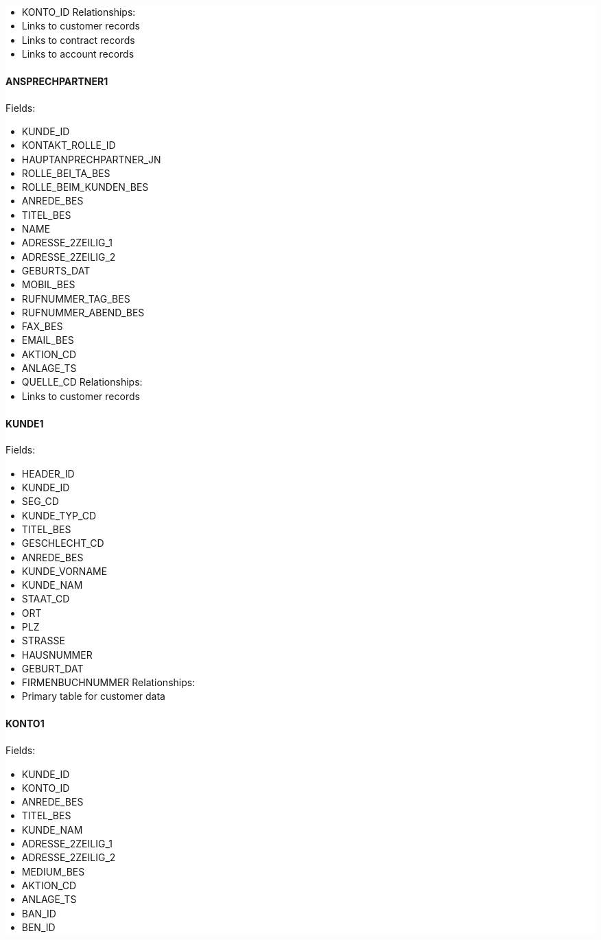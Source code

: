 - KONTO_ID
Relationships:
- Links to customer records
- Links to contract records
- Links to account records
#### ANSPRECHPARTNER1
Fields:
- KUNDE_ID
- KONTAKT_ROLLE_ID
- HAUPTANPRECHPARTNER_JN
- ROLLE_BEI_TA_BES
- ROLLE_BEIM_KUNDEN_BES
- ANREDE_BES
- TITEL_BES
- NAME
- ADRESSE_2ZEILIG_1
- ADRESSE_2ZEILIG_2
- GEBURTS_DAT
- MOBIL_BES
- RUFNUMMER_TAG_BES
- RUFNUMMER_ABEND_BES
- FAX_BES
- EMAIL_BES
- AKTION_CD
- ANLAGE_TS
- QUELLE_CD
Relationships:
- Links to customer records
#### KUNDE1
Fields:
- HEADER_ID
- KUNDE_ID
- SEG_CD
- KUNDE_TYP_CD
- TITEL_BES
- GESCHLECHT_CD
- ANREDE_BES
- KUNDE_VORNAME
- KUNDE_NAM
- STAAT_CD
- ORT
- PLZ
- STRASSE
- HAUSNUMMER
- GEBURT_DAT
- FIRMENBUCHNUMMER
Relationships:
- Primary table for customer data
#### KONTO1
Fields:
- KUNDE_ID
- KONTO_ID
- ANREDE_BES
- TITEL_BES
- KUNDE_NAM
- ADRESSE_2ZEILIG_1
- ADRESSE_2ZEILIG_2
- MEDIUM_BES
- AKTION_CD
- ANLAGE_TS
- BAN_ID
- BEN_ID